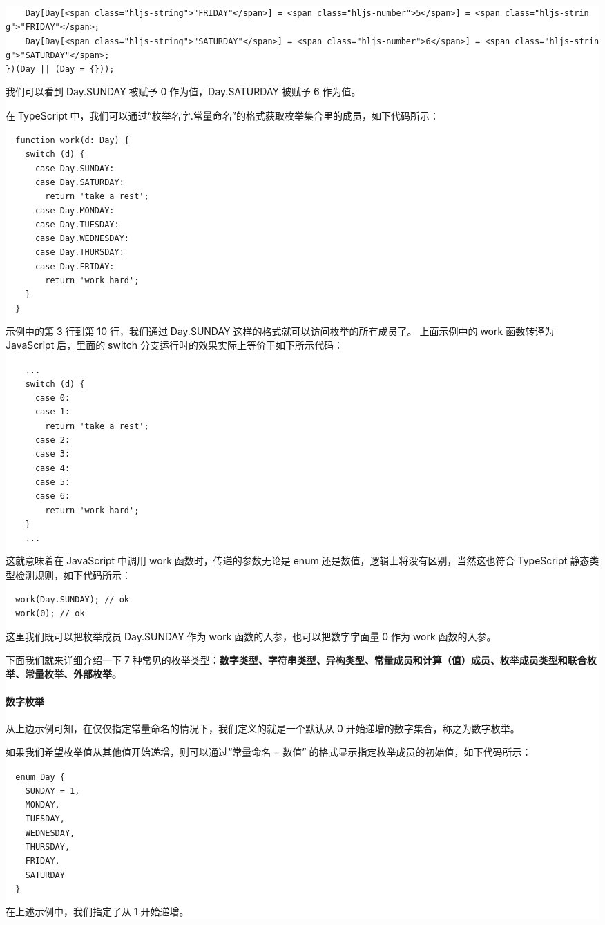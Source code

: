         Day[Day[<span class="hljs-string">"FRIDAY"</span>] = <span class="hljs-number">5</span>] = <span class="hljs-string">"FRIDAY"</span>;
        Day[Day[<span class="hljs-string">"SATURDAY"</span>] = <span class="hljs-number">6</span>] = <span class="hljs-string">"SATURDAY"</span>;
    })(Day || (Day = {}));
</code></pre>
<p data-nodeid="14038">我们可以看到 Day.SUNDAY 被赋予 0 作为值，Day.SATURDAY 被赋予 6 作为值。</p>
<p data-nodeid="14039">在 TypeScript 中，我们可以通过“枚举名字.常量命名”的格式获取枚举集合里的成员，如下代码所示：</p>
<pre class="lang-typescript" data-nodeid="14040"><code data-language="typescript">  <span class="hljs-function"><span class="hljs-keyword">function</span> <span class="hljs-title">work</span>(<span class="hljs-params">d: Day</span>) </span>{
    <span class="hljs-keyword">switch</span> (d) {
      <span class="hljs-keyword">case</span> Day.SUNDAY:
      <span class="hljs-keyword">case</span> Day.SATURDAY:
        <span class="hljs-keyword">return</span> <span class="hljs-string">'take a rest'</span>;
      <span class="hljs-keyword">case</span> Day.MONDAY:
      <span class="hljs-keyword">case</span> Day.TUESDAY:
      <span class="hljs-keyword">case</span> Day.WEDNESDAY:
      <span class="hljs-keyword">case</span> Day.THURSDAY:
      <span class="hljs-keyword">case</span> Day.FRIDAY:
        <span class="hljs-keyword">return</span> <span class="hljs-string">'work hard'</span>;
    }
  }
</code></pre>
<p data-nodeid="14041">示例中的第 3 行到第 10 行，我们通过 Day.SUNDAY 这样的格式就可以访问枚举的所有成员了。 上面示例中的 work 函数转译为 JavaScript 后，里面的 switch 分支运行时的效果实际上等价于如下所示代码：</p>
<pre class="lang-javascript" data-nodeid="14042"><code data-language="javascript">    ...
    switch (d) {
      <span class="hljs-keyword">case</span> <span class="hljs-number">0</span>:
      <span class="hljs-keyword">case</span> <span class="hljs-number">1</span>:
        <span class="hljs-keyword">return</span> <span class="hljs-string">'take a rest'</span>;
      <span class="hljs-keyword">case</span> <span class="hljs-number">2</span>:
      <span class="hljs-keyword">case</span> <span class="hljs-number">3</span>:
      <span class="hljs-keyword">case</span> <span class="hljs-number">4</span>:
      <span class="hljs-keyword">case</span> <span class="hljs-number">5</span>:
      <span class="hljs-keyword">case</span> <span class="hljs-number">6</span>:
        <span class="hljs-keyword">return</span> <span class="hljs-string">'work hard'</span>;
    }
    ...
</code></pre>
<p data-nodeid="14043">这就意味着在 JavaScript 中调用 work 函数时，传递的参数无论是 enum 还是数值，逻辑上将没有区别，当然这也符合 TypeScript 静态类型检测规则，如下代码所示：</p>
<pre class="lang-typescript" data-nodeid="14044"><code data-language="typescript">  work(Day.SUNDAY); <span class="hljs-comment">// ok</span>
  work(<span class="hljs-number">0</span>); <span class="hljs-comment">// ok</span>
</code></pre>
<p data-nodeid="14045">这里我们既可以把枚举成员 Day.SUNDAY 作为 work 函数的入参，也可以把数字字面量 0 作为 work 函数的入参。</p>
<p data-nodeid="14046">下面我们就来详细介绍一下 7 种常见的枚举类型：<strong data-nodeid="14185">数字类型、字符串类型、异构类型、常量成员和计算（值）成员、枚举成员类型和联合枚举、常量枚举、外部枚举。</strong></p>
<h4 data-nodeid="14047">数字枚举</h4>
<p data-nodeid="14048">从上边示例可知，在仅仅指定常量命名的情况下，我们定义的就是一个默认从 0 开始递增的数字集合，称之为数字枚举。</p>
<p data-nodeid="14049">如果我们希望枚举值从其他值开始递增，则可以通过“常量命名 = 数值” 的格式显示指定枚举成员的初始值，如下代码所示：</p>
<pre class="lang-typescript" data-nodeid="14050"><code data-language="typescript">  <span class="hljs-keyword">enum</span> Day {
    SUNDAY = <span class="hljs-number">1</span>,
    MONDAY,
    TUESDAY,
    WEDNESDAY,
    THURSDAY,
    FRIDAY,
    SATURDAY
  }
</code></pre>
<p data-nodeid="14051">在上述示例中，我们指定了从 1 开始递增。</p>